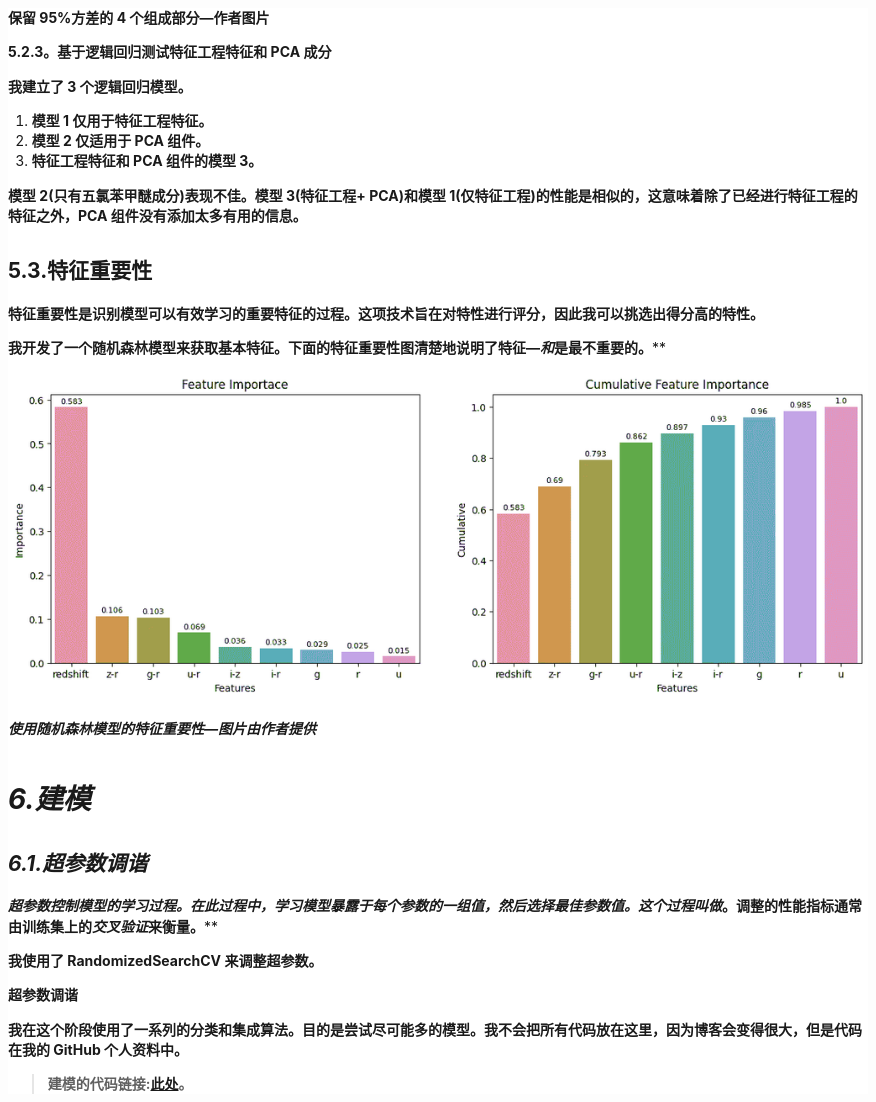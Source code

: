 ****保留 95%方差的 4 个组成部分—作者图片****

******5.2.3。基于逻辑回归测试特征工程特征和 PCA 成分******

****我建立了 3 个逻辑回归模型。****

1.  ****模型 1 仅用于特征工程特征。****
2.  ****模型 2 仅适用于 PCA 组件。****
3.  ****特征工程特征和 PCA 组件的模型 3。****

****模型 2(只有五氯苯甲醚成分)表现不佳。模型 3(特征工程+ PCA)和模型 1(仅特征工程)的性能是相似的，这意味着除了已经进行特征工程的特征之外，PCA 组件没有添加太多有用的信息。****

## ****5.3.特征重要性****

****特征重要性是识别模型可以有效学习的重要特征的过程。这项技术旨在对特性进行评分，因此我可以挑选出得分高的特性。****

****我开发了一个随机森林模型来获取基本特征。下面的特征重要性图清楚地说明了特征—*和*是最不重要的。******

*****![](img/b6fb7056eca0a5713903fb1d6becac9f.png)*****

*****使用随机森林模型的特征重要性—图片由作者提供*****

# *****6.建模*****

## *****6.1.超参数调谐*****

*****超参数控制模型的学习过程。在此过程中，学习模型暴露于每个参数的一组值，然后选择最佳参数值。这个过程叫做*。调整的性能指标通常由训练集上的*交叉验证*来衡量。******

****我使用了 RandomizedSearchCV 来调整超参数。****

****超参数调谐****

****我在这个阶段使用了一系列的分类和集成算法。目的是尝试尽可能多的模型。我不会把所有代码放在这里，因为博客会变得很大，但是代码在我的 GitHub 个人资料中。****

> ****建模的代码链接:[此处](https://github.com/mohd-saifuddin/Stellar-Classification-Problem/blob/main/03-Modeling-FI.ipynb)。****
